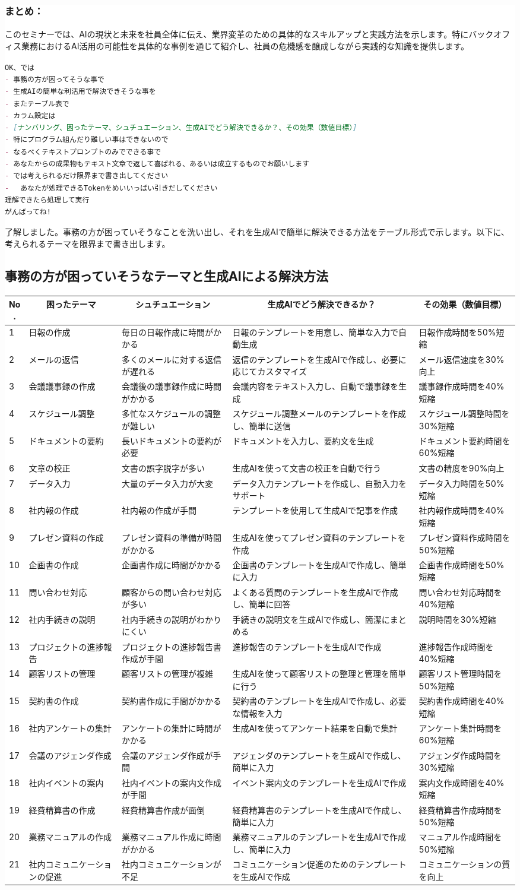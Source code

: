 ### **まとめ：**

このセミナーでは、AIの現状と未来を社員全体に伝え、業界変革のための具体的なスキルアップと実践方法を示します。特にバックオフィス業務におけるAI活用の可能性を具体的な事例を通じて紹介し、社員の危機感を醸成しながら実践的な知識を提供します。

```markdown
OK、では
- 事務の方が困ってそうな事で
- 生成AIの簡単な利活用で解決できそうな事を
- またテーブル表で
- カラム設定は
- [ナンバリング、困ったテーマ、シュチュエーション、生成AIでどう解決できるか？、その効果（数値目標）]
- 特にプログラム組んだり難しい事はできないので
- なるべくテキストプロンプトのみでできる事で
- あなたからの成果物もテキスト文章で返して喜ばれる、あるいは成立するものでお願いします
- では考えられるだけ限界まで書き出してください
- 　あなたが処理できるTokenをめいいっぱい引きだしてください
理解できたら処理して実行
がんばってね!

```

了解しました。事務の方が困っていそうなことを洗い出し、それを生成AIで簡単に解決できる方法をテーブル形式で示します。以下に、考えられるテーマを限界まで書き出します。

## 事務の方が困っていそうなテーマと生成AIによる解決方法

| No. | 困ったテーマ | シュチュエーション | 生成AIでどう解決できるか？ | その効果（数値目標） |
| --- | --- | --- | --- | --- |
| 1 | 日報の作成 | 毎日の日報作成に時間がかかる | 日報のテンプレートを用意し、簡単な入力で自動生成 | 日報作成時間を50%短縮 |
| 2 | メールの返信 | 多くのメールに対する返信が遅れる | 返信のテンプレートを生成AIで作成し、必要に応じてカスタマイズ | メール返信速度を30%向上 |
| 3 | 会議議事録の作成 | 会議後の議事録作成に時間がかかる | 会議内容をテキスト入力し、自動で議事録を生成 | 議事録作成時間を40%短縮 |
| 4 | スケジュール調整 | 多忙なスケジュールの調整が難しい | スケジュール調整メールのテンプレートを作成し、簡単に送信 | スケジュール調整時間を30%短縮 |
| 5 | ドキュメントの要約 | 長いドキュメントの要約が必要 | ドキュメントを入力し、要約文を生成 | ドキュメント要約時間を60%短縮 |
| 6 | 文章の校正 | 文書の誤字脱字が多い | 生成AIを使って文書の校正を自動で行う | 文書の精度を90%向上 |
| 7 | データ入力 | 大量のデータ入力が大変 | データ入力テンプレートを作成し、自動入力をサポート | データ入力時間を50%短縮 |
| 8 | 社内報の作成 | 社内報の作成が手間 | テンプレートを使用して生成AIで記事を作成 | 社内報作成時間を40%短縮 |
| 9 | プレゼン資料の作成 | プレゼン資料の準備が時間がかかる | 生成AIを使ってプレゼン資料のテンプレートを作成 | プレゼン資料作成時間を50%短縮 |
| 10 | 企画書の作成 | 企画書作成に時間がかかる | 企画書のテンプレートを生成AIで作成し、簡単に入力 | 企画書作成時間を50%短縮 |
| 11 | 問い合わせ対応 | 顧客からの問い合わせ対応が多い | よくある質問のテンプレートを生成AIで作成し、簡単に回答 | 問い合わせ対応時間を40%短縮 |
| 12 | 社内手続きの説明 | 社内手続きの説明がわかりにくい | 手続きの説明文を生成AIで作成し、簡潔にまとめる | 説明時間を30%短縮 |
| 13 | プロジェクトの進捗報告 | プロジェクトの進捗報告書作成が手間 | 進捗報告のテンプレートを生成AIで作成 | 進捗報告作成時間を40%短縮 |
| 14 | 顧客リストの管理 | 顧客リストの管理が複雑 | 生成AIを使って顧客リストの整理と管理を簡単に行う | 顧客リスト管理時間を50%短縮 |
| 15 | 契約書の作成 | 契約書作成に手間がかかる | 契約書のテンプレートを生成AIで作成し、必要な情報を入力 | 契約書作成時間を40%短縮 |
| 16 | 社内アンケートの集計 | アンケートの集計に時間がかかる | 生成AIを使ってアンケート結果を自動で集計 | アンケート集計時間を60%短縮 |
| 17 | 会議のアジェンダ作成 | 会議のアジェンダ作成が手間 | アジェンダのテンプレートを生成AIで作成し、簡単に入力 | アジェンダ作成時間を30%短縮 |
| 18 | 社内イベントの案内 | 社内イベントの案内文作成が手間 | イベント案内文のテンプレートを生成AIで作成 | 案内文作成時間を40%短縮 |
| 19 | 経費精算書の作成 | 経費精算書作成が面倒 | 経費精算書のテンプレートを生成AIで作成し、簡単に入力 | 経費精算書作成時間を50%短縮 |
| 20 | 業務マニュアルの作成 | 業務マニュアル作成に時間がかかる | 業務マニュアルのテンプレートを生成AIで作成し、簡単に入力 | マニュアル作成時間を50%短縮 |
| 21 | 社内コミュニケーションの促進 | 社内コミュニケーションが不足 | コミュニケーション促進のためのテンプレートを生成AIで作成 | コミュニケーションの質を向上 |